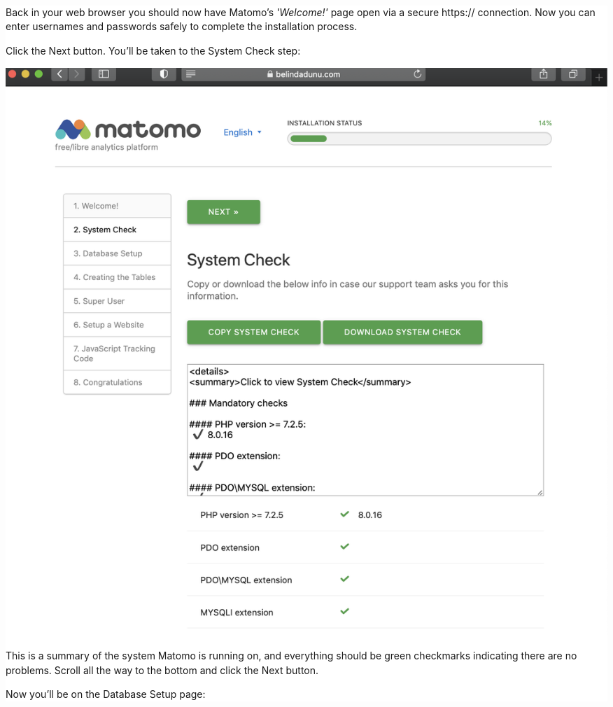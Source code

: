 Back in your web browser you should now have Matomo’s *'Welcome!'* page open via a secure https:// connection. Now you can enter usernames and passwords safely to complete the installation process.

Click the Next button. You’ll be taken to the System Check step:

![](./images/40.png)

This is a summary of the system Matomo is running on, and everything should be green checkmarks indicating there are no problems. Scroll all the way to the bottom and click the Next button.

Now you’ll be on the Database Setup page:
